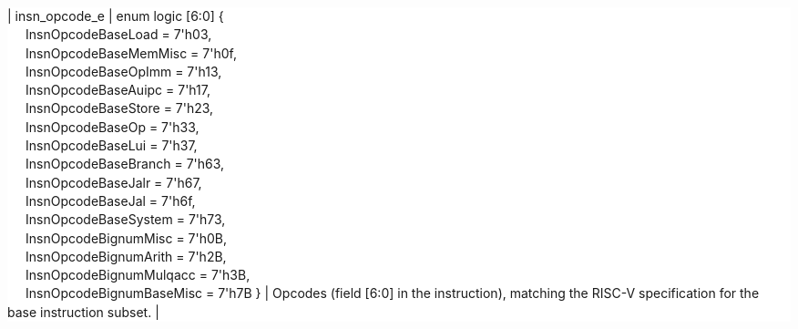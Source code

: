| insn_opcode_e           | enum logic [6:0] {<br><span style="padding-left:20px">     InsnOpcodeBaseLoad       = 7'h03,<br><span style="padding-left:20px">     InsnOpcodeBaseMemMisc    = 7'h0f,<br><span style="padding-left:20px">     InsnOpcodeBaseOpImm      = 7'h13,<br><span style="padding-left:20px">     InsnOpcodeBaseAuipc      = 7'h17,<br><span style="padding-left:20px">     InsnOpcodeBaseStore      = 7'h23,<br><span style="padding-left:20px">     InsnOpcodeBaseOp         = 7'h33,<br><span style="padding-left:20px">     InsnOpcodeBaseLui        = 7'h37,<br><span style="padding-left:20px">     InsnOpcodeBaseBranch     = 7'h63,<br><span style="padding-left:20px">     InsnOpcodeBaseJalr       = 7'h67,<br><span style="padding-left:20px">     InsnOpcodeBaseJal        = 7'h6f,<br><span style="padding-left:20px">     InsnOpcodeBaseSystem     = 7'h73,<br><span style="padding-left:20px">     InsnOpcodeBignumMisc     = 7'h0B,<br><span style="padding-left:20px">     InsnOpcodeBignumArith    = 7'h2B,<br><span style="padding-left:20px">     InsnOpcodeBignumMulqacc  = 7'h3B,<br><span style="padding-left:20px">     InsnOpcodeBignumBaseMisc = 7'h7B   }                                                                                                                                                                                                                                                                                                                                                                                                                                                                                                                                                                                                                                                                                                                                                                                                                                                                                                                                                                                                                                                                                                                                                                                                                                                                                                                                                                                                                                                                                                                                                                                                                                                                                                                                                                                               |  Opcodes (field [6:0] in the instruction), matching the RISC-V specification for the base  instruction subset.                                                                                                                                                                                                                                                                                                                                                                                                                                                                                                                                 |